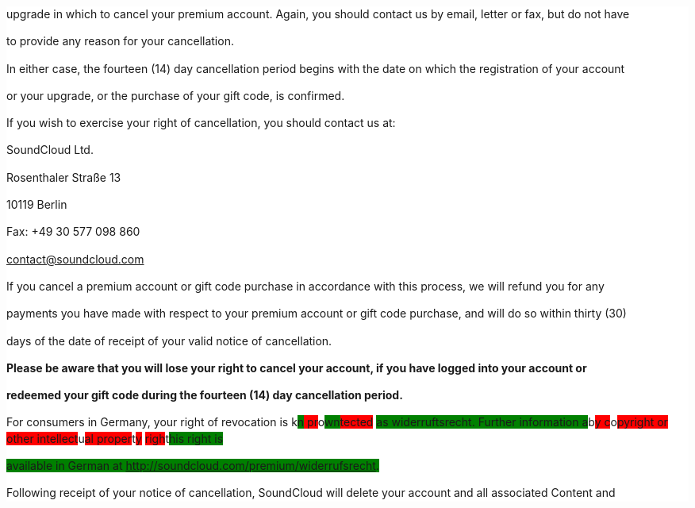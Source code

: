 
upgrade in which to cancel your premium account. Again, you should contact us by email, letter or fax, but do not have


to provide any reason for your cancellation.


In either case, the fourteen (14) day cancellation period begins with the date on which the registration of your account


or your upgrade, or the purchase of your gift code, is confirmed.


If you wish to exercise your right of cancellation, you should contact us at:


SoundCloud Ltd. 


Rosenthaler Straße 13 


10119 Berlin 


Fax: +49 30 577 098 860 


contact@soundcloud.com


If you cancel a premium account or gift code purchase in accordance with this process, we will refund you for any


payments you have made with respect to your premium account or gift code purchase, and will do so within thirty (30)


days of the date of receipt of your valid notice of cancellation.


**Please be aware that you will lose your right to cancel your account, if you have logged into your account or**


**redeemed your gift code during the fourteen (14) day cancellation period.**


For consumers in Germany, your right of revocation is </span>k<span style="background-color: green;">n</span><span style="background-color: red;"> pr</span>o<span style="background-color: green;">wn</span><span style="background-color: red;">tected</span> <span style="background-color: green;">as widerruftsrecht. Further information a</span>b<span style="background-color: red;">y c</span>o<span style="background-color: red;">pyright or other intellect</span>u<span style="background-color: red;">al proper</span>t<span style="background-color: red;">y</span> <span style="background-color: red;">righ</span>t<span style="background-color: green;">his right is</span>


<span style="background-color: green;">available in German at http://soundcloud.com/premium/widerrufsrecht.


Following receipt of your notice of cancellation, SoundCloud will delete your account and all associated Content and
